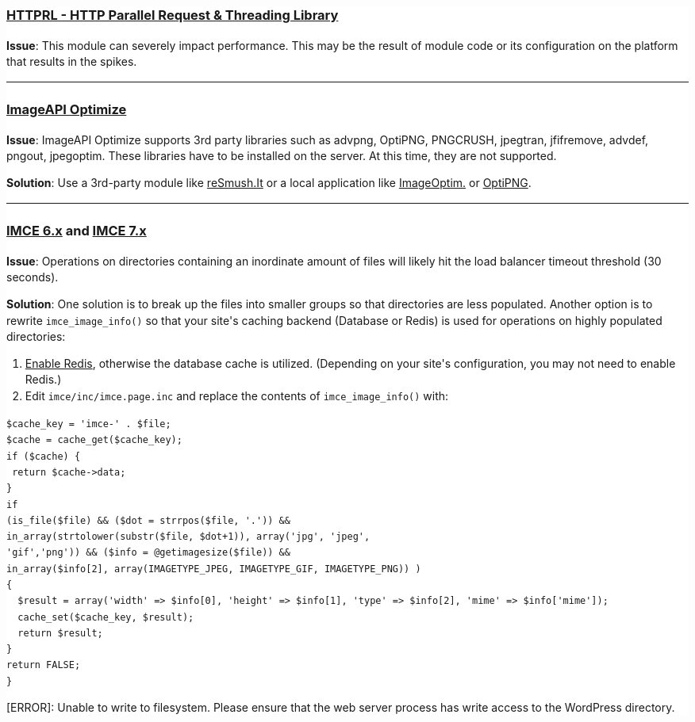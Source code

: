 
### [HTTPRL - HTTP Parallel Request & Threading Library](https://www.drupal.org/project/httprl)
**Issue**: This module can severely impact performance. This may be the result of module code or its configuration on the platform that results in the spikes.

<hr />

### [ImageAPI Optimize](https://www.drupal.org/project/imageapi_optimize)
**Issue**: ImageAPI Optimize supports 3rd party libraries such as advpng, OptiPNG, PNGCRUSH, jpegtran, jfifremove, advdef, pngout, jpegoptim. These libraries have to be installed on the server. At this time, they are not supported.

**Solution**: Use a 3rd-party module like [reSmush.It](https://www.drupal.org/project/resmushit) or a local application like [ImageOptim.](https://imageoptim.com) or [OptiPNG](http://optipng.sourceforge.net/).

<hr />

### [IMCE 6.x](https://www.drupal.org/node/251024) and [IMCE 7.x](https://www.drupal.org/project/imce/releases/7.x-1.11)
**Issue**: Operations on directories containing an inordinate amount of files will likely hit the load balancer timeout threshold (30 seconds).

**Solution**: One solution is to break up the files into smaller groups so that directories are less populated. Another option is to rewrite `imce_image_info()` so that your site's caching backend (Database or Redis) is used for operations on highly populated directories:

1. [Enable Redis](/redis/), otherwise the database cache is utilized. (Depending on your site's configuration, you may not need to enable Redis.)
2. Edit `imce/inc/imce.page.inc` and replace the contents of `imce_image_info()` with:

 ```
 $cache_key = 'imce-' . $file;
 $cache = cache_get($cache_key);
 if ($cache) {
  return $cache->data;
 }
 if
 (is_file($file) && ($dot = strrpos($file, '.')) &&
 in_array(strtolower(substr($file, $dot+1)), array('jpg', 'jpeg',
 'gif','png')) && ($info = @getimagesize($file)) &&
 in_array($info[2], array(IMAGETYPE_JPEG, IMAGETYPE_GIF, IMAGETYPE_PNG)) )
 {
   $result = array('width' => $info[0], 'height' => $info[1], 'type' => $info[2], 'mime' => $info['mime']);
   cache_set($cache_key, $result);
   return $result;
 }
 return FALSE;
 }
 ```


[ERROR]: Unable to write to filesystem. Please ensure that the web server process has write access to the WordPress directory.